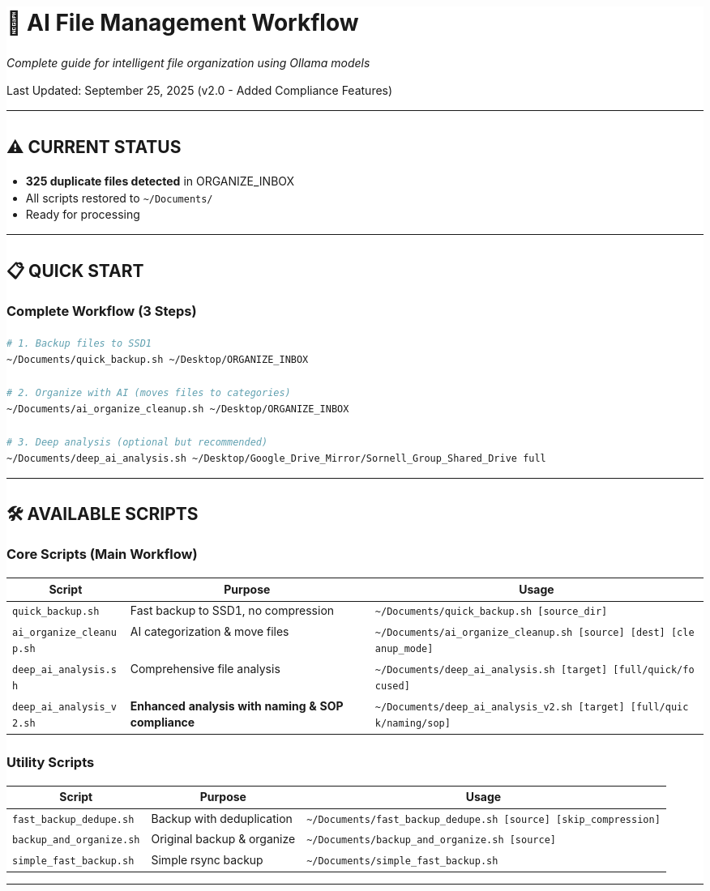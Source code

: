 # 🚀 AI File Management Workflow
*Complete guide for intelligent file organization using Ollama models*

Last Updated: September 25, 2025 (v2.0 - Added Compliance Features)

---

## ⚠️ CURRENT STATUS
- **325 duplicate files detected** in ORGANIZE_INBOX
- All scripts restored to `~/Documents/`
- Ready for processing

---

## 📋 QUICK START

### Complete Workflow (3 Steps)
```bash
# 1. Backup files to SSD1
~/Documents/quick_backup.sh ~/Desktop/ORGANIZE_INBOX

# 2. Organize with AI (moves files to categories)
~/Documents/ai_organize_cleanup.sh ~/Desktop/ORGANIZE_INBOX

# 3. Deep analysis (optional but recommended)
~/Documents/deep_ai_analysis.sh ~/Desktop/Google_Drive_Mirror/Sornell_Group_Shared_Drive full
```

---

## 🛠️ AVAILABLE SCRIPTS

### Core Scripts (Main Workflow)
| Script | Purpose | Usage |
|--------|---------|--------|
| `quick_backup.sh` | Fast backup to SSD1, no compression | `~/Documents/quick_backup.sh [source_dir]` |
| `ai_organize_cleanup.sh` | AI categorization & move files | `~/Documents/ai_organize_cleanup.sh [source] [dest] [cleanup_mode]` |
| `deep_ai_analysis.sh` | Comprehensive file analysis | `~/Documents/deep_ai_analysis.sh [target] [full/quick/focused]` |
| `deep_ai_analysis_v2.sh` | **Enhanced analysis with naming & SOP compliance** | `~/Documents/deep_ai_analysis_v2.sh [target] [full/quick/naming/sop]` |

### Utility Scripts
| Script | Purpose | Usage |
|--------|---------|--------|
| `fast_backup_dedupe.sh` | Backup with deduplication | `~/Documents/fast_backup_dedupe.sh [source] [skip_compression]` |
| `backup_and_organize.sh` | Original backup & organize | `~/Documents/backup_and_organize.sh [source]` |
| `simple_fast_backup.sh` | Simple rsync backup | `~/Documents/simple_fast_backup.sh` |

---